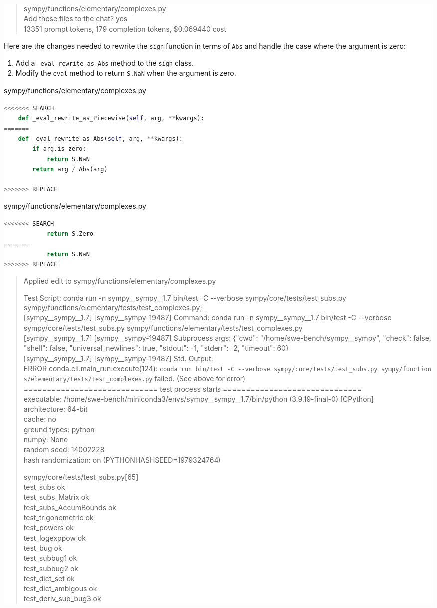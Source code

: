 > sympy/functions/elementary/complexes.py  
> Add these files to the chat? yes  
> 13351 prompt tokens, 179 completion tokens, $0.069440 cost  

Here are the changes needed to rewrite the `sign` function in terms of `Abs` and handle the case where the argument is zero:

1. Add a `_eval_rewrite_as_Abs` method to the `sign` class.
2. Modify the `eval` method to return `S.NaN` when the argument is zero.

sympy/functions/elementary/complexes.py
```python
<<<<<<< SEARCH
    def _eval_rewrite_as_Piecewise(self, arg, **kwargs):
=======
    def _eval_rewrite_as_Abs(self, arg, **kwargs):
        if arg.is_zero:
            return S.NaN
        return arg / Abs(arg)

>>>>>>> REPLACE
```

sympy/functions/elementary/complexes.py
```python
<<<<<<< SEARCH
            return S.Zero
=======
            return S.NaN
>>>>>>> REPLACE
```

> Applied edit to sympy/functions/elementary/complexes.py  
>   
> Test Script: conda run -n sympy__sympy__1.7  bin/test -C --verbose sympy/core/tests/test_subs.py sympy/functions/elementary/tests/test_complexes.py;  
> [sympy__sympy__1.7] [sympy__sympy-19487] Command: conda run -n sympy__sympy__1.7 bin/test -C --verbose sympy/core/tests/test_subs.py sympy/functions/elementary/tests/test_complexes.py   
> [sympy__sympy__1.7] [sympy__sympy-19487] Subprocess args: {"cwd": "/home/swe-bench/sympy__sympy", "check": false, "shell": false, "universal_newlines": true, "stdout": -1, "stderr": -2, "timeout": 60}   
> [sympy__sympy__1.7] [sympy__sympy-19487] Std. Output:  
> ERROR conda.cli.main_run:execute(124): `conda run bin/test -C --verbose sympy/core/tests/test_subs.py sympy/functions/elementary/tests/test_complexes.py` failed. (See above for error)  
> ============================= test process starts ==============================  
> executable:         /home/swe-bench/miniconda3/envs/sympy__sympy__1.7/bin/python  (3.9.19-final-0) [CPython]  
> architecture:       64-bit  
> cache:              no  
> ground types:       python   
> numpy:              None  
> random seed:        14002228  
> hash randomization: on (PYTHONHASHSEED=1979324764)  
>   
> sympy/core/tests/test_subs.py[65]   
> test_subs ok  
> test_subs_Matrix ok  
> test_subs_AccumBounds ok  
> test_trigonometric ok  
> test_powers ok  
> test_logexppow ok  
> test_bug ok  
> test_subbug1 ok  
> test_subbug2 ok  
> test_dict_set ok  
> test_dict_ambigous ok  
> test_deriv_sub_bug3 ok  
